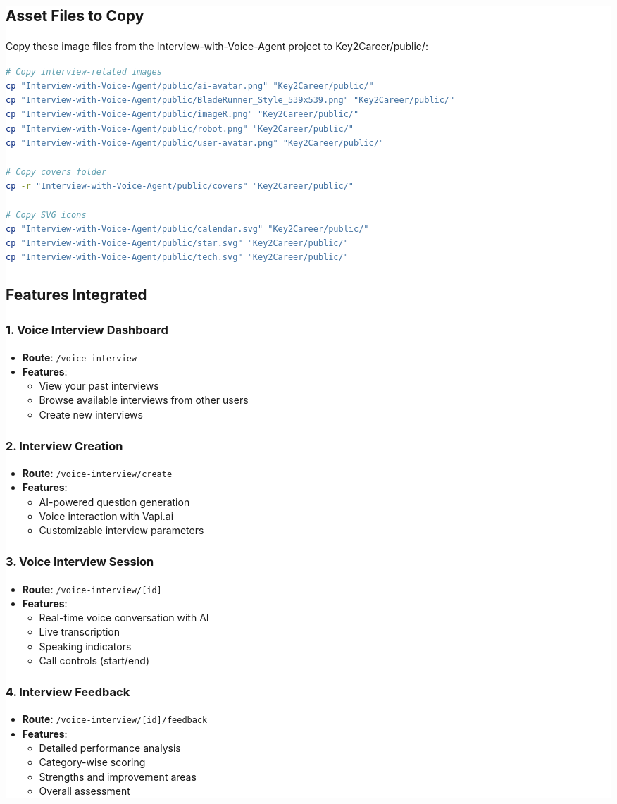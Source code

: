 ## Asset Files to Copy

Copy these image files from the Interview-with-Voice-Agent project to Key2Career/public/:

```bash
# Copy interview-related images
cp "Interview-with-Voice-Agent/public/ai-avatar.png" "Key2Career/public/"
cp "Interview-with-Voice-Agent/public/BladeRunner_Style_539x539.png" "Key2Career/public/"
cp "Interview-with-Voice-Agent/public/imageR.png" "Key2Career/public/"
cp "Interview-with-Voice-Agent/public/robot.png" "Key2Career/public/"
cp "Interview-with-Voice-Agent/public/user-avatar.png" "Key2Career/public/"

# Copy covers folder
cp -r "Interview-with-Voice-Agent/public/covers" "Key2Career/public/"

# Copy SVG icons
cp "Interview-with-Voice-Agent/public/calendar.svg" "Key2Career/public/"
cp "Interview-with-Voice-Agent/public/star.svg" "Key2Career/public/"
cp "Interview-with-Voice-Agent/public/tech.svg" "Key2Career/public/"
```

## Features Integrated

### 1. Voice Interview Dashboard
- **Route**: `/voice-interview`
- **Features**: 
  - View your past interviews
  - Browse available interviews from other users
  - Create new interviews

### 2. Interview Creation
- **Route**: `/voice-interview/create`
- **Features**:
  - AI-powered question generation
  - Voice interaction with Vapi.ai
  - Customizable interview parameters

### 3. Voice Interview Session
- **Route**: `/voice-interview/[id]`
- **Features**:
  - Real-time voice conversation with AI
  - Live transcription
  - Speaking indicators
  - Call controls (start/end)

### 4. Interview Feedback
- **Route**: `/voice-interview/[id]/feedback`
- **Features**:
  - Detailed performance analysis
  - Category-wise scoring
  - Strengths and improvement areas
  - Overall assessment
